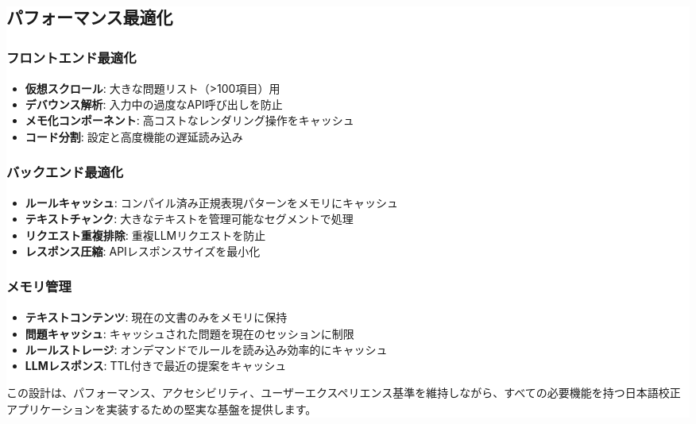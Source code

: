 ## パフォーマンス最適化

### フロントエンド最適化
- **仮想スクロール**: 大きな問題リスト（>100項目）用
- **デバウンス解析**: 入力中の過度なAPI呼び出しを防止
- **メモ化コンポーネント**: 高コストなレンダリング操作をキャッシュ
- **コード分割**: 設定と高度機能の遅延読み込み

### バックエンド最適化
- **ルールキャッシュ**: コンパイル済み正規表現パターンをメモリにキャッシュ
- **テキストチャンク**: 大きなテキストを管理可能なセグメントで処理
- **リクエスト重複排除**: 重複LLMリクエストを防止
- **レスポンス圧縮**: APIレスポンスサイズを最小化

### メモリ管理
- **テキストコンテンツ**: 現在の文書のみをメモリに保持
- **問題キャッシュ**: キャッシュされた問題を現在のセッションに制限
- **ルールストレージ**: オンデマンドでルールを読み込み効率的にキャッシュ
- **LLMレスポンス**: TTL付きで最近の提案をキャッシュ

この設計は、パフォーマンス、アクセシビリティ、ユーザーエクスペリエンス基準を維持しながら、すべての必要機能を持つ日本語校正アプリケーションを実装するための堅実な基盤を提供します。